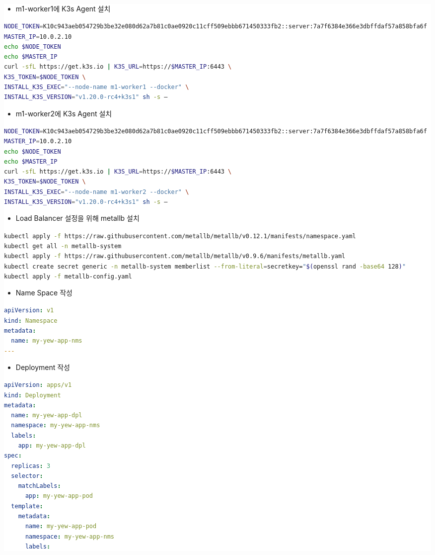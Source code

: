 - m1-worker1에 K3s Agent 설치

```bash
NODE_TOKEN=K10c943aeb054729b3be32e080d62a7b81c0ae0920c11cff509ebbb671450333fb2::server:7a7f6384e366e3dbffdaf57a858bfa6f
MASTER_IP=10.0.2.10
echo $NODE_TOKEN
echo $MASTER_IP
curl -sfL https://get.k3s.io | K3S_URL=https://$MASTER_IP:6443 \
K3S_TOKEN=$NODE_TOKEN \
INSTALL_K3S_EXEC="--node-name m1-worker1 --docker" \
INSTALL_K3S_VERSION="v1.20.0-rc4+k3s1" sh -s –
```

- m1-worker2에 K3s Agent 설치

```bash
NODE_TOKEN=K10c943aeb054729b3be32e080d62a7b81c0ae0920c11cff509ebbb671450333fb2::server:7a7f6384e366e3dbffdaf57a858bfa6f
MASTER_IP=10.0.2.10
echo $NODE_TOKEN
echo $MASTER_IP
curl -sfL https://get.k3s.io | K3S_URL=https://$MASTER_IP:6443 \
K3S_TOKEN=$NODE_TOKEN \
INSTALL_K3S_EXEC="--node-name m1-worker2 --docker" \
INSTALL_K3S_VERSION="v1.20.0-rc4+k3s1" sh -s –
```

- Load Balancer 설정을 위해 metallb 설치

```bash
kubectl apply -f https://raw.githubusercontent.com/metallb/metallb/v0.12.1/manifests/namespace.yaml
kubectl get all -n metallb-system
kubectl apply -f https://raw.githubusercontent.com/metallb/metallb/v0.9.6/manifests/metallb.yaml
kubectl create secret generic -n metallb-system memberlist --from-literal=secretkey="$(openssl rand -base64 128)"
kubectl apply -f metallb-config.yaml
```

- Name Space 작성

```yaml
apiVersion: v1
kind: Namespace
metadata:
  name: my-yew-app-nms
---
```

- Deployment 작성

```yaml
apiVersion: apps/v1
kind: Deployment
metadata:
  name: my-yew-app-dpl
  namespace: my-yew-app-nms
  labels:
    app: my-yew-app-dpl
spec:
  replicas: 3
  selector:
    matchLabels:
      app: my-yew-app-pod
  template:
    metadata:
      name: my-yew-app-pod
      namespace: my-yew-app-nms
      labels:
```